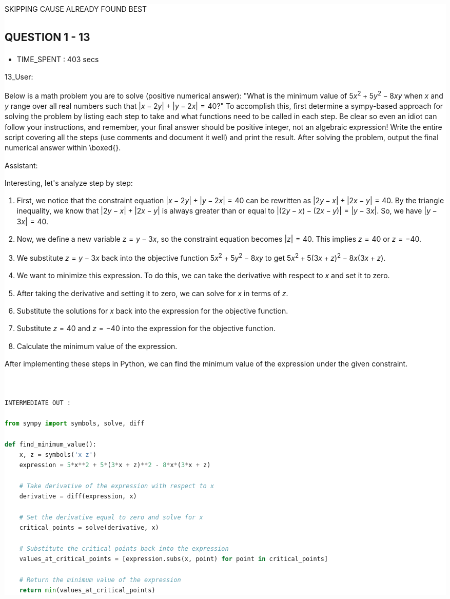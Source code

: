 SKIPPING CAUSE ALREADY FOUND BEST



## QUESTION 1 - 13 
- TIME_SPENT : 403 secs

13_User:

Below is a math problem you are to solve (positive numerical answer):
"What is the minimum value of $5x^2+5y^2-8xy$ when $x$ and $y$ range over all real numbers such that $|x-2y| + |y-2x| = 40$?"
To accomplish this, first determine a sympy-based approach for solving the problem by listing each step to take and what functions need to be called in each step. Be clear so even an idiot can follow your instructions, and remember, your final answer should be positive integer, not an algebraic expression!
Write the entire script covering all the steps (use comments and document it well) and print the result. After solving the problem, output the final numerical answer within \boxed{}.

Assistant: 

Interesting, let's analyze step by step:



1. First, we notice that the constraint equation $|x-2y| + |y-2x| = 40$ can be rewritten as $|2y-x| + |2x-y| = 40$. By the triangle inequality, we know that $|2y-x| + |2x-y|$ is always greater than or equal to $|(2y-x) - (2x-y)| = |y-3x|$. So, we have $|y-3x| = 40$. 

2. Now, we define a new variable $z = y - 3x$, so the constraint equation becomes $|z| = 40$. This implies $z = 40$ or $z = -40$.

3. We substitute $z = y - 3x$ back into the objective function $5x^2+5y^2-8xy$ to get $5x^2+5(3x+z)^2-8x(3x+z)$.

4. We want to minimize this expression. To do this, we can take the derivative with respect to $x$ and set it to zero. 

5. After taking the derivative and setting it to zero, we can solve for $x$ in terms of $z$. 

6. Substitute the solutions for $x$ back into the expression for the objective function.

7. Substitute $z = 40$ and $z = -40$ into the expression for the objective function.

8. Calculate the minimum value of the expression.

After implementing these steps in Python, we can find the minimum value of the expression under the given constraint.

```python


INTERMEDIATE OUT :

from sympy import symbols, solve, diff

def find_minimum_value():
    x, z = symbols('x z')
    expression = 5*x**2 + 5*(3*x + z)**2 - 8*x*(3*x + z)

    # Take derivative of the expression with respect to x
    derivative = diff(expression, x)

    # Set the derivative equal to zero and solve for x
    critical_points = solve(derivative, x)

    # Substitute the critical points back into the expression
    values_at_critical_points = [expression.subs(x, point) for point in critical_points]

    # Return the minimum value of the expression
    return min(values_at_critical_points)
```